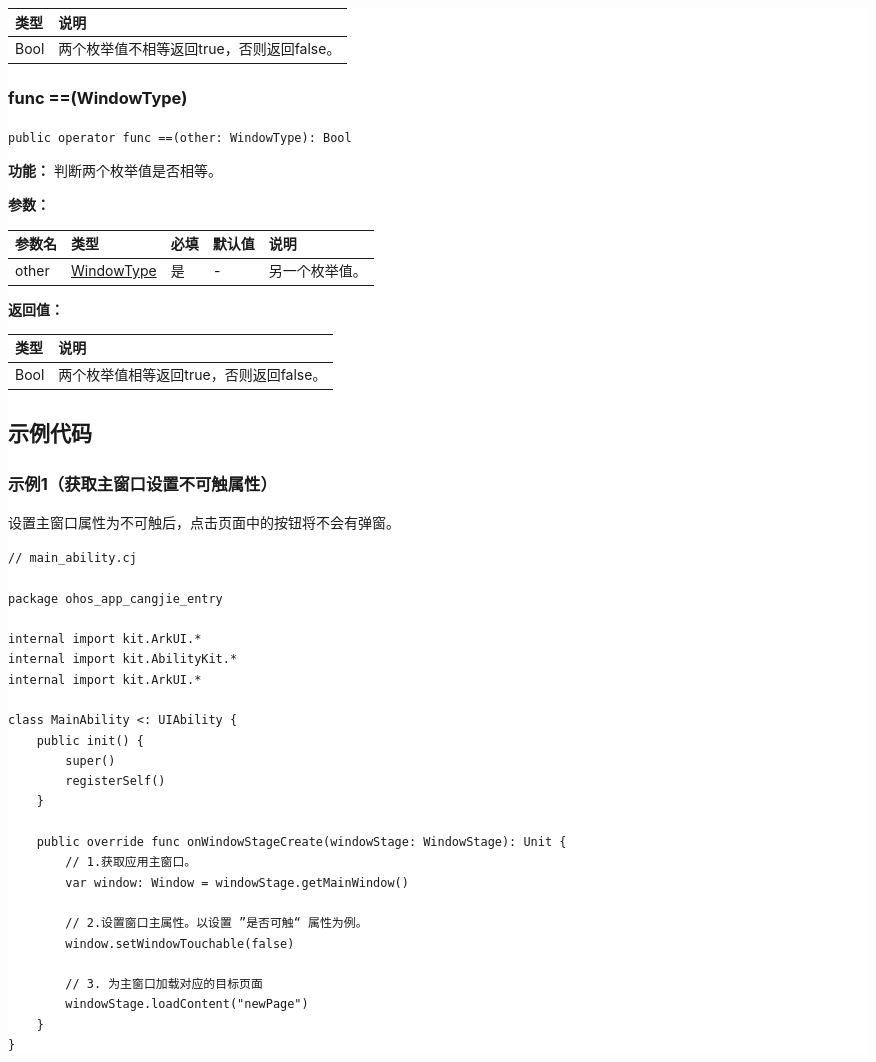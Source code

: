 |类型|说明|
|:----|:----|
|Bool|两个枚举值不相等返回true，否则返回false。|

### func ==(WindowType)

```cangjie
public operator func ==(other: WindowType): Bool
```

**功能：** 判断两个枚举值是否相等。

**参数：**

|参数名|类型|必填|默认值|说明|
|:---|:---|:---|:---|:---|
|other|[WindowType](#enum-windowtype)|是|-|另一个枚举值。|

**返回值：**

|类型|说明|
|:----|:----|
|Bool|两个枚举值相等返回true，否则返回false。|

## 示例代码

### 示例1（获取主窗口设置不可触属性）

设置主窗口属性为不可触后，点击页面中的按钮将不会有弹窗。



```cangjie
// main_ability.cj

package ohos_app_cangjie_entry

internal import kit.ArkUI.*
internal import kit.AbilityKit.*
internal import kit.ArkUI.*

class MainAbility <: UIAbility {
    public init() {
        super()
        registerSelf()
    }

    public override func onWindowStageCreate(windowStage: WindowStage): Unit {
        // 1.获取应用主窗口。
        var window: Window = windowStage.getMainWindow()

        // 2.设置窗口主属性。以设置 ”是否可触“ 属性为例。
        window.setWindowTouchable(false)

        // 3. 为主窗口加载对应的目标页面
        windowStage.loadContent("newPage")
    }
}
```
